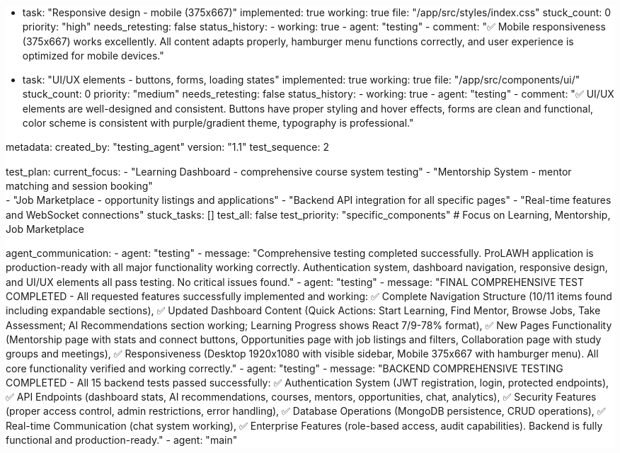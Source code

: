   - task: "Responsive design - mobile (375x667)"
    implemented: true
    working: true
    file: "/app/src/styles/index.css"
    stuck_count: 0
    priority: "high"
    needs_retesting: false
    status_history:
        - working: true
        - agent: "testing"
        - comment: "✅ Mobile responsiveness (375x667) works excellently. All content adapts properly, hamburger menu functions correctly, and user experience is optimized for mobile devices."

  - task: "UI/UX elements - buttons, forms, loading states"
    implemented: true
    working: true
    file: "/app/src/components/ui/"
    stuck_count: 0
    priority: "medium"
    needs_retesting: false
    status_history:
        - working: true
        - agent: "testing"
        - comment: "✅ UI/UX elements are well-designed and consistent. Buttons have proper styling and hover effects, forms are clean and functional, color scheme is consistent with purple/gradient theme, typography is professional."

metadata:
  created_by: "testing_agent"
  version: "1.1"
  test_sequence: 2

test_plan:
  current_focus:
    - "Learning Dashboard - comprehensive course system testing"
    - "Mentorship System - mentor matching and session booking"  
    - "Job Marketplace - opportunity listings and applications"
    - "Backend API integration for all specific pages"
    - "Real-time features and WebSocket connections"
  stuck_tasks: []
  test_all: false
  test_priority: "specific_components" # Focus on Learning, Mentorship, Job Marketplace

agent_communication:
    - agent: "testing"
    - message: "Comprehensive testing completed successfully. ProLAWH application is production-ready with all major functionality working correctly. Authentication system, dashboard navigation, responsive design, and UI/UX elements all pass testing. No critical issues found."
    - agent: "testing"
    - message: "FINAL COMPREHENSIVE TEST COMPLETED - All requested features successfully implemented and working: ✅ Complete Navigation Structure (10/11 items found including expandable sections), ✅ Updated Dashboard Content (Quick Actions: Start Learning, Find Mentor, Browse Jobs, Take Assessment; AI Recommendations section working; Learning Progress shows React 7/9-78% format), ✅ New Pages Functionality (Mentorship page with stats and connect buttons, Opportunities page with job listings and filters, Collaboration page with study groups and meetings), ✅ Responsiveness (Desktop 1920x1080 with visible sidebar, Mobile 375x667 with hamburger menu). All core functionality verified and working correctly."
    - agent: "testing"
    - message: "BACKEND COMPREHENSIVE TESTING COMPLETED - All 15 backend tests passed successfully: ✅ Authentication System (JWT registration, login, protected endpoints), ✅ API Endpoints (dashboard stats, AI recommendations, courses, mentors, opportunities, chat, analytics), ✅ Security Features (proper access control, admin restrictions, error handling), ✅ Database Operations (MongoDB persistence, CRUD operations), ✅ Real-time Communication (chat system working), ✅ Enterprise Features (role-based access, audit capabilities). Backend is fully functional and production-ready."
    - agent: "main"